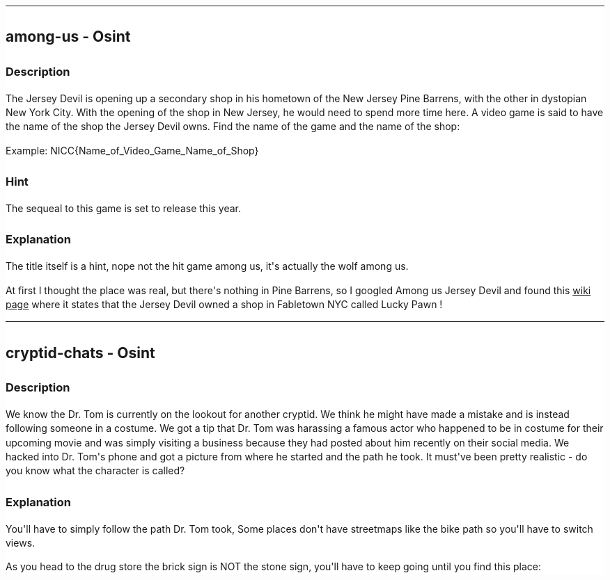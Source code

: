 

---

## among-us - Osint
### Description 
The Jersey Devil is opening up a secondary shop in his hometown of the New Jersey Pine Barrens, with the other in dystopian New York City. With the opening of the shop in New Jersey, he would need to spend more time here. A video game is said to have the name of the shop the Jersey Devil owns. Find the name of the game and the name of the shop:

Example: NICC{Name_of_Video_Game_Name_of_Shop}

### Hint

The sequeal to this game is set to release this year.

### Explanation

The title itself is a hint, nope not the hit game among us, it's actually the wolf among us. 

At first I thought the place was real, but there's nothing in Pine Barrens, so I googled Among us Jersey Devil and found this [wiki page](https://fables.fandom.com/wiki/Jersey_Devil) where it states that the Jersey Devil owned a shop in Fabletown NYC called Lucky Pawn !




---

## cryptid-chats - Osint

### Description
We know the Dr. Tom is currently on the lookout for another cryptid. We think he might have made a mistake and is instead following someone in a costume. We got a tip that Dr. Tom was harassing a famous actor who happened to be in costume for their upcoming movie and was simply visiting a business because they had posted about him recently on their social media. We hacked into Dr. Tom's phone and got a picture from where he started and the path he took. It must've been pretty realistic - do you know what the character is called?

### Explanation

You'll have to simply follow the path Dr. Tom took, Some places don't have streetmaps like the bike path so you'll have to switch views.

As you head to the drug store the brick sign is NOT the stone sign, you'll have to keep going until you find this place: